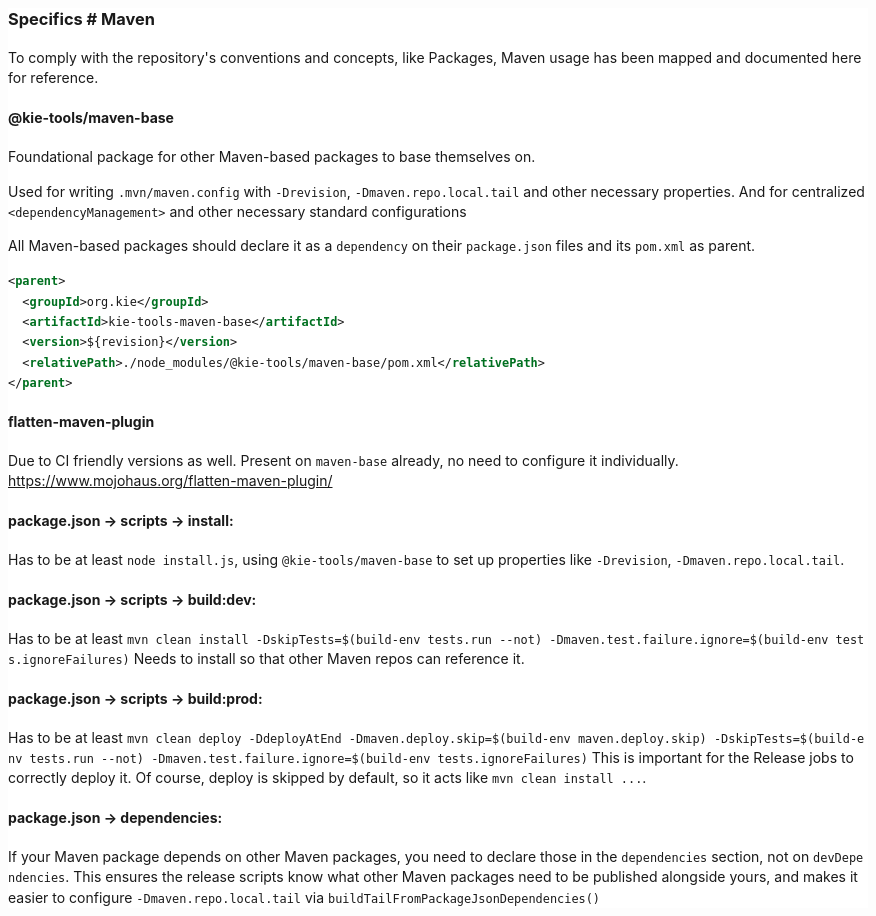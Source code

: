 
### Specifics # Maven

To comply with the repository's conventions and concepts, like Packages, Maven usage has been mapped and documented here for reference.

#### @kie-tools/maven-base

Foundational package for other Maven-based packages to base themselves on.

Used for writing `.mvn/maven.config` with `-Drevision`, `-Dmaven.repo.local.tail` and other necessary properties.
And for centralized `<dependencyManagement>` and other necessary standard configurations

All Maven-based packages should declare it as a `dependency` on their `package.json` files and its `pom.xml` as parent.

```xml
<parent>
  <groupId>org.kie</groupId>
  <artifactId>kie-tools-maven-base</artifactId>
  <version>${revision}</version>
  <relativePath>./node_modules/@kie-tools/maven-base/pom.xml</relativePath>
</parent>
```

#### flatten-maven-plugin

Due to CI friendly versions as well. Present on `maven-base` already, no need to configure it individually.
https://www.mojohaus.org/flatten-maven-plugin/

#### package.json → scripts → install:

Has to be at least `node install.js`, using `@kie-tools/maven-base` to set up properties like `-Drevision`, `-Dmaven.repo.local.tail`.

#### package.json → scripts → build:dev:

Has to be at least `mvn clean install -DskipTests=$(build-env tests.run --not) -Dmaven.test.failure.ignore=$(build-env tests.ignoreFailures)`
Needs to install so that other Maven repos can reference it.

#### package.json → scripts → build:prod:

Has to be at least `mvn clean deploy -DdeployAtEnd -Dmaven.deploy.skip=$(build-env maven.deploy.skip) -DskipTests=$(build-env tests.run --not) -Dmaven.test.failure.ignore=$(build-env tests.ignoreFailures)`
This is important for the Release jobs to correctly deploy it. Of course, deploy is skipped by default, so it acts like `mvn clean install ...`.

#### package.json → dependencies:

If your Maven package depends on other Maven packages, you need to declare those in the `dependencies` section, not on `devDependencies`.
This ensures the release scripts know what other Maven packages need to be published alongside yours, and makes it easier to configure `-Dmaven.repo.local.tail` via `buildTailFromPackageJsonDependencies()`
